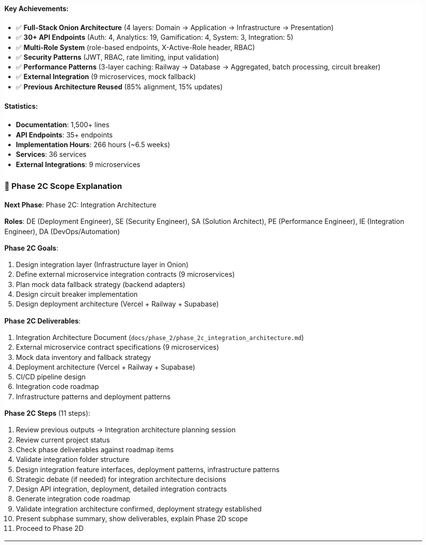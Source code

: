 #### **Key Achievements**:

- ✅ **Full-Stack Onion Architecture** (4 layers: Domain → Application → Infrastructure → Presentation)
- ✅ **30+ API Endpoints** (Auth: 4, Analytics: 19, Gamification: 4, System: 3, Integration: 5)
- ✅ **Multi-Role System** (role-based endpoints, X-Active-Role header, RBAC)
- ✅ **Security Patterns** (JWT, RBAC, rate limiting, input validation)
- ✅ **Performance Patterns** (3-layer caching: Railway → Database → Aggregated, batch processing, circuit breaker)
- ✅ **External Integration** (9 microservices, mock fallback)
- ✅ **Previous Architecture Reused** (85% alignment, 15% updates)

#### **Statistics**:
- **Documentation**: 1,500+ lines
- **API Endpoints**: 35+ endpoints
- **Implementation Hours**: 266 hours (~6.5 weeks)
- **Services**: 36 services
- **External Integrations**: 9 microservices

### 🚀 Phase 2C Scope Explanation

**Next Phase**: Phase 2C: Integration Architecture

**Roles**: DE (Deployment Engineer), SE (Security Engineer), SA (Solution Architect), PE (Performance Engineer), IE (Integration Engineer), DA (DevOps/Automation)

**Phase 2C Goals**:
1. Design integration layer (Infrastructure layer in Onion)
2. Define external microservice integration contracts (9 microservices)
3. Plan mock data fallback strategy (backend adapters)
4. Design circuit breaker implementation
5. Design deployment architecture (Vercel + Railway + Supabase)

**Phase 2C Deliverables**:
1. Integration Architecture Document (`docs/phase_2/phase_2c_integration_architecture.md`)
2. External microservice contract specifications (9 microservices)
3. Mock data inventory and fallback strategy
4. Deployment architecture (Vercel + Railway + Supabase)
5. CI/CD pipeline design
6. Integration code roadmap
7. Infrastructure patterns and deployment patterns

**Phase 2C Steps** (11 steps):
1. Review previous outputs → Integration architecture planning session
2. Review current project status
3. Check phase deliverables against roadmap items
4. Validate integration folder structure
5. Design integration feature interfaces, deployment patterns, infrastructure patterns
6. Strategic debate (if needed) for integration architecture decisions
7. Design API integration, deployment, detailed integration contracts
8. Generate integration code roadmap
9. Validate integration architecture confirmed, deployment strategy established
10. Present subphase summary, show deliverables, explain Phase 2D scope
11. Proceed to Phase 2D

---